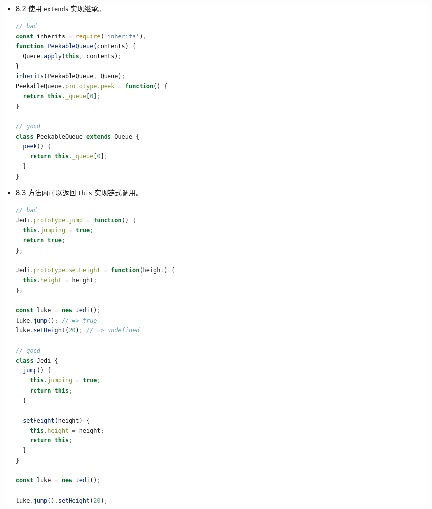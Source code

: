   - [8.2](#8.2) <a name='8.2'></a> 使用 `extends` 实现继承。

    ```javascript
    // bad
    const inherits = require('inherits');
    function PeekableQueue(contents) {
      Queue.apply(this, contents);
    }
    inherits(PeekableQueue, Queue);
    PeekableQueue.prototype.peek = function() {
      return this._queue[0];
    }

    // good
    class PeekableQueue extends Queue {
      peek() {
        return this._queue[0];
      }
    }
    ```

  - [8.3](#8.3) <a name='8.3'></a> 方法内可以返回 `this` 实现链式调用。

    ```javascript
    // bad
    Jedi.prototype.jump = function() {
      this.jumping = true;
      return true;
    };

    Jedi.prototype.setHeight = function(height) {
      this.height = height;
    };

    const luke = new Jedi();
    luke.jump(); // => true
    luke.setHeight(20); // => undefined

    // good
    class Jedi {
      jump() {
        this.jumping = true;
        return this;
      }

      setHeight(height) {
        this.height = height;
        return this;
      }
    }

    const luke = new Jedi();

    luke.jump().setHeight(20);
    ```
